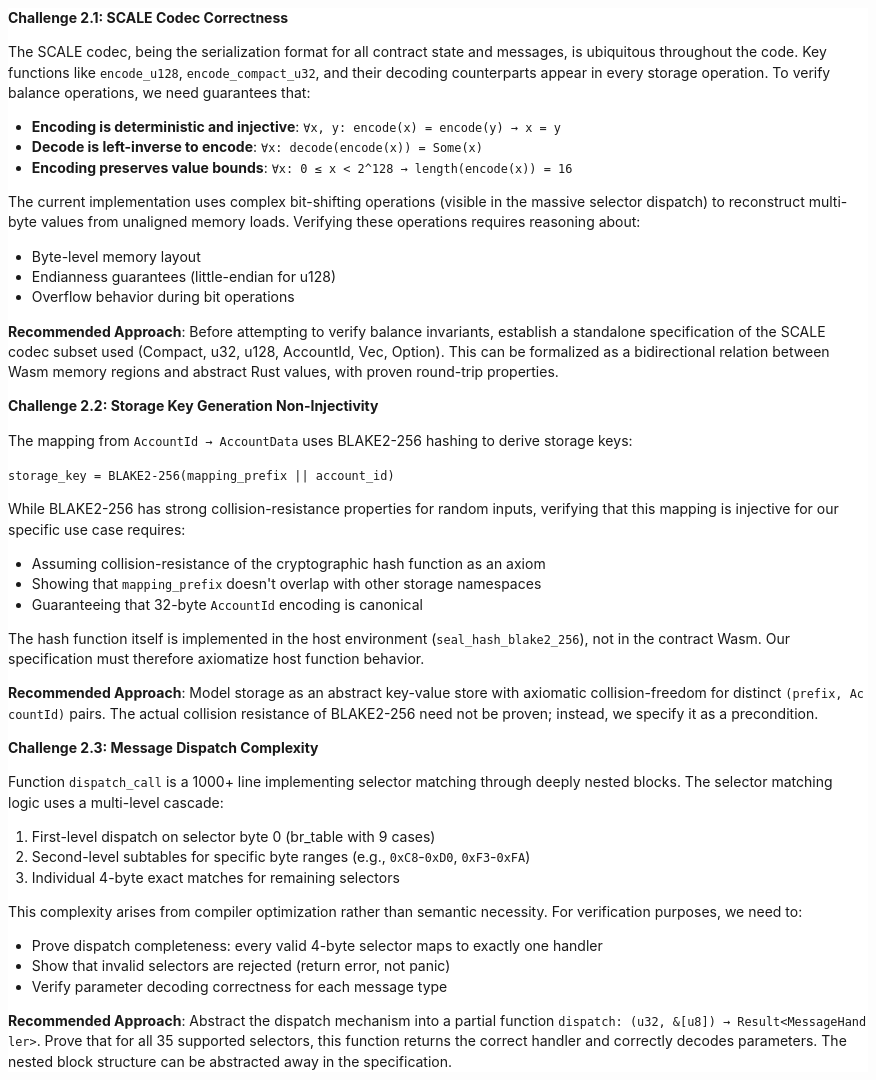 **Challenge 2.1: SCALE Codec Correctness**

The SCALE codec, being the serialization format for all contract state and messages, is ubiquitous throughout the code. Key functions like `encode_u128`, `encode_compact_u32`, and their decoding counterparts appear in every storage operation. To verify balance operations, we need guarantees that:

- **Encoding is deterministic and injective**: `∀x, y: encode(x) = encode(y) → x = y`
- **Decode is left-inverse to encode**: `∀x: decode(encode(x)) = Some(x)`
- **Encoding preserves value bounds**: `∀x: 0 ≤ x < 2^128 → length(encode(x)) = 16`

The current implementation uses complex bit-shifting operations (visible in the massive selector dispatch) to reconstruct multi-byte values from unaligned memory loads. Verifying these operations requires reasoning about:
- Byte-level memory layout
- Endianness guarantees (little-endian for u128)
- Overflow behavior during bit operations

**Recommended Approach**: Before attempting to verify balance invariants, establish a standalone specification of the SCALE codec subset used (Compact<u32>, u32, u128, AccountId, Vec<T>, Option<T>). This can be formalized as a bidirectional relation between Wasm memory regions and abstract Rust values, with proven round-trip properties.

**Challenge 2.2: Storage Key Generation Non-Injectivity**

The mapping from `AccountId → AccountData` uses BLAKE2-256 hashing to derive storage keys:
```wasm
storage_key = BLAKE2-256(mapping_prefix || account_id)
```

While BLAKE2-256 has strong collision-resistance properties for random inputs, verifying that this mapping is injective for our specific use case requires:
- Assuming collision-resistance of the cryptographic hash function as an axiom
- Showing that `mapping_prefix` doesn't overlap with other storage namespaces
- Guaranteeing that 32-byte `AccountId` encoding is canonical

The hash function itself is implemented in the host environment (`seal_hash_blake2_256`), not in the contract Wasm. Our specification must therefore axiomatize host function behavior.

**Recommended Approach**: Model storage as an abstract key-value store with axiomatic collision-freedom for distinct `(prefix, AccountId)` pairs. The actual collision resistance of BLAKE2-256 need not be proven; instead, we specify it as a precondition.

**Challenge 2.3: Message Dispatch Complexity**

Function `dispatch_call` is a 1000+ line implementing selector matching through deeply nested blocks. The selector matching logic uses a multi-level cascade:
1. First-level dispatch on selector byte 0 (br_table with 9 cases)
2. Second-level subtables for specific byte ranges (e.g., `0xC8`-`0xD0`, `0xF3`-`0xFA`)
3. Individual 4-byte exact matches for remaining selectors

This complexity arises from compiler optimization rather than semantic necessity. For verification purposes, we need to:
- Prove dispatch completeness: every valid 4-byte selector maps to exactly one handler
- Show that invalid selectors are rejected (return error, not panic)
- Verify parameter decoding correctness for each message type

**Recommended Approach**: Abstract the dispatch mechanism into a partial function `dispatch: (u32, &[u8]) → Result<MessageHandler>`. Prove that for all 35 supported selectors, this function returns the correct handler and correctly decodes parameters. The nested block structure can be abstracted away in the specification.
